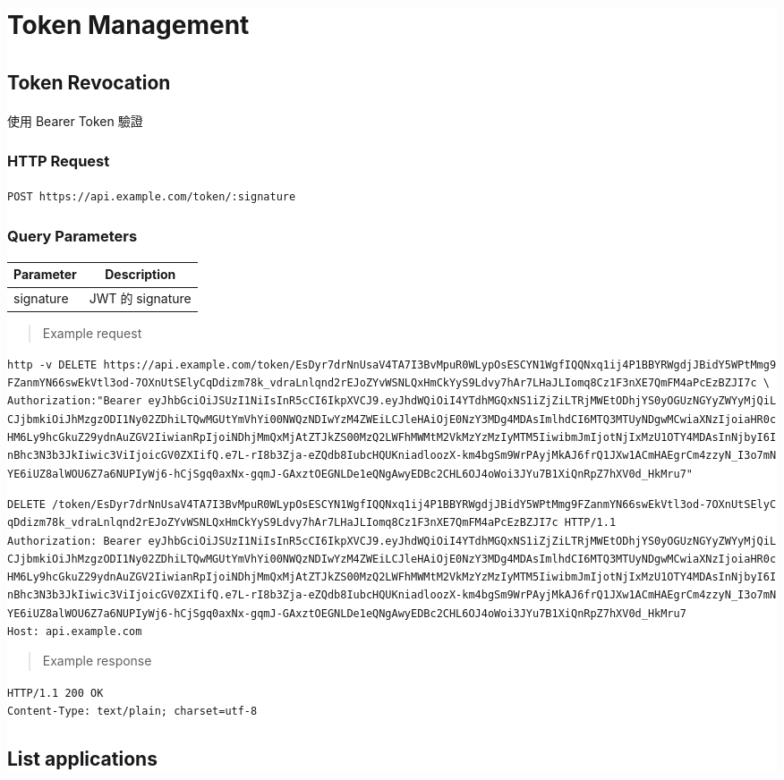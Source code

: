# Token Management

## Token Revocation

<aside class="notice">
使用 Bearer Token 驗證
</aside>

### HTTP Request

`POST https://api.example.com/token/:signature`

### Query Parameters

Parameter | Description |
-------------- | -------------- |
signature | JWT 的 signature |

> Example request

```shell
http -v DELETE https://api.example.com/token/EsDyr7drNnUsaV4TA7I3BvMpuR0WLypOsESCYN1WgfIQQNxq1ij4P1BBYRWgdjJBidY5WPtMmg9FZanmYN66swEkVtl3od-7OXnUtSElyCqDdizm78k_vdraLnlqnd2rEJoZYvWSNLQxHmCkYyS9Ldvy7hAr7LHaJLIomq8Cz1F3nXE7QmFM4aPcEzBZJI7c \
Authorization:"Bearer eyJhbGciOiJSUzI1NiIsInR5cCI6IkpXVCJ9.eyJhdWQiOiI4YTdhMGQxNS1iZjZiLTRjMWEtODhjYS0yOGUzNGYyZWYyMjQiLCJjbmkiOiJhMzgzODI1Ny02ZDhiLTQwMGUtYmVhYi00NWQzNDIwYzM4ZWEiLCJleHAiOjE0NzY3MDg4MDAsImlhdCI6MTQ3MTUyNDgwMCwiaXNzIjoiaHR0cHM6Ly9hcGkuZ29ydnAuZGV2IiwianRpIjoiNDhjMmQxMjAtZTJkZS00MzQ2LWFhMWMtM2VkMzYzMzIyMTM5IiwibmJmIjotNjIxMzU1OTY4MDAsInNjbyI6InBhc3N3b3JkIiwic3ViIjoicGV0ZXIifQ.e7L-rI8b3Zja-eZQdb8IubcHQUKniadloozX-km4bgSm9WrPAyjMkAJ6frQ1JXw1ACmHAEgrCm4zzyN_I3o7mNYE6iUZ8alWOU6Z7a6NUPIyWj6-hCjSgq0axNx-gqmJ-GAxztOEGNLDe1eQNgAwyEDBc2CHL6OJ4oWoi3JYu7B1XiQnRpZ7hXV0d_HkMru7"
```

```http
DELETE /token/EsDyr7drNnUsaV4TA7I3BvMpuR0WLypOsESCYN1WgfIQQNxq1ij4P1BBYRWgdjJBidY5WPtMmg9FZanmYN66swEkVtl3od-7OXnUtSElyCqDdizm78k_vdraLnlqnd2rEJoZYvWSNLQxHmCkYyS9Ldvy7hAr7LHaJLIomq8Cz1F3nXE7QmFM4aPcEzBZJI7c HTTP/1.1
Authorization: Bearer eyJhbGciOiJSUzI1NiIsInR5cCI6IkpXVCJ9.eyJhdWQiOiI4YTdhMGQxNS1iZjZiLTRjMWEtODhjYS0yOGUzNGYyZWYyMjQiLCJjbmkiOiJhMzgzODI1Ny02ZDhiLTQwMGUtYmVhYi00NWQzNDIwYzM4ZWEiLCJleHAiOjE0NzY3MDg4MDAsImlhdCI6MTQ3MTUyNDgwMCwiaXNzIjoiaHR0cHM6Ly9hcGkuZ29ydnAuZGV2IiwianRpIjoiNDhjMmQxMjAtZTJkZS00MzQ2LWFhMWMtM2VkMzYzMzIyMTM5IiwibmJmIjotNjIxMzU1OTY4MDAsInNjbyI6InBhc3N3b3JkIiwic3ViIjoicGV0ZXIifQ.e7L-rI8b3Zja-eZQdb8IubcHQUKniadloozX-km4bgSm9WrPAyjMkAJ6frQ1JXw1ACmHAEgrCm4zzyN_I3o7mNYE6iUZ8alWOU6Z7a6NUPIyWj6-hCjSgq0axNx-gqmJ-GAxztOEGNLDe1eQNgAwyEDBc2CHL6OJ4oWoi3JYu7B1XiQnRpZ7hXV0d_HkMru7
Host: api.example.com
```

> Example response

```http
HTTP/1.1 200 OK
Content-Type: text/plain; charset=utf-8
```
## List applications
